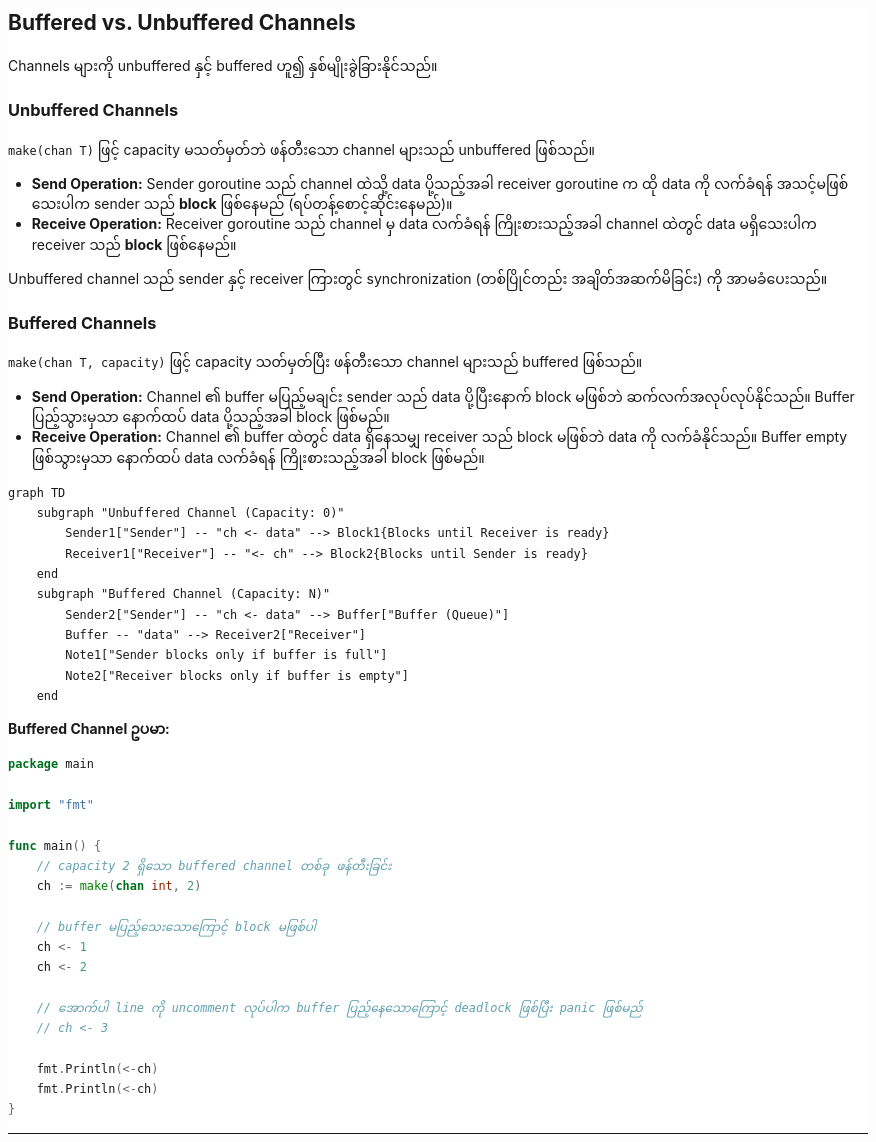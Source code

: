 
## Buffered vs. Unbuffered Channels

Channels များကို unbuffered နှင့် buffered ဟူ၍ နှစ်မျိုးခွဲခြားနိုင်သည်။

### Unbuffered Channels

`make(chan T)` ဖြင့် capacity မသတ်မှတ်ဘဲ ဖန်တီးသော channel များသည် unbuffered ဖြစ်သည်။

*   **Send Operation:** Sender goroutine သည် channel ထဲသို့ data ပို့သည့်အခါ receiver goroutine က ထို data ကို လက်ခံရန် အသင့်မဖြစ်သေးပါက sender သည် **block** ဖြစ်နေမည် (ရပ်တန့်စောင့်ဆိုင်းနေမည်)။
*   **Receive Operation:** Receiver goroutine သည် channel မှ data လက်ခံရန် ကြိုးစားသည့်အခါ channel ထဲတွင် data မရှိသေးပါက receiver သည် **block** ဖြစ်နေမည်။

Unbuffered channel သည် sender နှင့် receiver ကြားတွင် synchronization (တစ်ပြိုင်တည်း အချိတ်အဆက်မိခြင်း) ကို အာမခံပေးသည်။

### Buffered Channels

`make(chan T, capacity)` ဖြင့် capacity သတ်မှတ်ပြီး ဖန်တီးသော channel များသည် buffered ဖြစ်သည်။

*   **Send Operation:** Channel ၏ buffer မပြည့်မချင်း sender သည် data ပို့ပြီးနောက် block မဖြစ်ဘဲ ဆက်လက်အလုပ်လုပ်နိုင်သည်။ Buffer ပြည့်သွားမှသာ နောက်ထပ် data ပို့သည့်အခါ block ဖြစ်မည်။
*   **Receive Operation:** Channel ၏ buffer ထဲတွင် data ရှိနေသမျှ receiver သည် block မဖြစ်ဘဲ data ကို လက်ခံနိုင်သည်။ Buffer empty ဖြစ်သွားမှသာ နောက်ထပ် data လက်ခံရန် ကြိုးစားသည့်အခါ block ဖြစ်မည်။

```mermaid
graph TD
    subgraph "Unbuffered Channel (Capacity: 0)"
        Sender1["Sender"] -- "ch <- data" --> Block1{Blocks until Receiver is ready}
        Receiver1["Receiver"] -- "<- ch" --> Block2{Blocks until Sender is ready}
    end
    subgraph "Buffered Channel (Capacity: N)"
        Sender2["Sender"] -- "ch <- data" --> Buffer["Buffer (Queue)"]
        Buffer -- "data" --> Receiver2["Receiver"]
        Note1["Sender blocks only if buffer is full"]
        Note2["Receiver blocks only if buffer is empty"]
    end
```

**Buffered Channel ဥပမာ:**

```go
package main

import "fmt"

func main() {
    // capacity 2 ရှိသော buffered channel တစ်ခု ဖန်တီးခြင်း
    ch := make(chan int, 2)

    // buffer မပြည့်သေးသောကြောင့် block မဖြစ်ပါ
    ch <- 1
    ch <- 2

    // အောက်ပါ line ကို uncomment လုပ်ပါက buffer ပြည့်နေသောကြောင့် deadlock ဖြစ်ပြီး panic ဖြစ်မည်
    // ch <- 3 

    fmt.Println(<-ch)
    fmt.Println(<-ch)
}
```

---